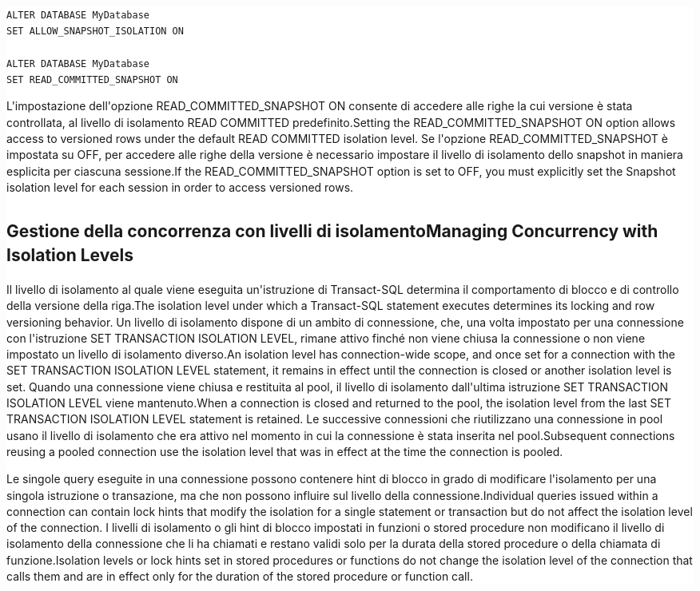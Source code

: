 ```  
ALTER DATABASE MyDatabase  
SET ALLOW_SNAPSHOT_ISOLATION ON  
  
ALTER DATABASE MyDatabase  
SET READ_COMMITTED_SNAPSHOT ON  
```  
  
 <span data-ttu-id="6d811-122">L'impostazione dell'opzione READ_COMMITTED_SNAPSHOT ON consente di accedere alle righe la cui versione è stata controllata, al livello di isolamento READ COMMITTED predefinito.</span><span class="sxs-lookup"><span data-stu-id="6d811-122">Setting the READ_COMMITTED_SNAPSHOT ON option allows access to versioned rows under the default READ COMMITTED isolation level.</span></span> <span data-ttu-id="6d811-123">Se l'opzione READ_COMMITTED_SNAPSHOT è impostata su OFF, per accedere alle righe della versione è necessario impostare il livello di isolamento dello snapshot in maniera esplicita per ciascuna sessione.</span><span class="sxs-lookup"><span data-stu-id="6d811-123">If the READ_COMMITTED_SNAPSHOT option is set to OFF, you must explicitly set the Snapshot isolation level for each session in order to access versioned rows.</span></span>  
  
## <a name="managing-concurrency-with-isolation-levels"></a><span data-ttu-id="6d811-124">Gestione della concorrenza con livelli di isolamento</span><span class="sxs-lookup"><span data-stu-id="6d811-124">Managing Concurrency with Isolation Levels</span></span>  
 <span data-ttu-id="6d811-125">Il livello di isolamento al quale viene eseguita un'istruzione di Transact-SQL determina il comportamento di blocco e di controllo della versione della riga.</span><span class="sxs-lookup"><span data-stu-id="6d811-125">The isolation level under which a Transact-SQL statement executes determines its locking and row versioning behavior.</span></span> <span data-ttu-id="6d811-126">Un livello di isolamento dispone di un ambito di connessione, che, una volta impostato per una connessione con l'istruzione SET TRANSACTION ISOLATION LEVEL, rimane attivo finché non viene chiusa la connessione o non viene impostato un livello di isolamento diverso.</span><span class="sxs-lookup"><span data-stu-id="6d811-126">An isolation level has connection-wide scope, and once set for a connection with the SET TRANSACTION ISOLATION LEVEL statement, it remains in effect until the connection is closed or another isolation level is set.</span></span> <span data-ttu-id="6d811-127">Quando una connessione viene chiusa e restituita al pool, il livello di isolamento dall'ultima istruzione SET TRANSACTION ISOLATION LEVEL viene mantenuto.</span><span class="sxs-lookup"><span data-stu-id="6d811-127">When a connection is closed and returned to the pool, the isolation level from the last SET TRANSACTION ISOLATION LEVEL statement is retained.</span></span> <span data-ttu-id="6d811-128">Le successive connessioni che riutilizzano una connessione in pool usano il livello di isolamento che era attivo nel momento in cui la connessione è stata inserita nel pool.</span><span class="sxs-lookup"><span data-stu-id="6d811-128">Subsequent connections reusing a pooled connection use the isolation level that was in effect at the time the connection is pooled.</span></span>  
  
 <span data-ttu-id="6d811-129">Le singole query eseguite in una connessione possono contenere hint di blocco in grado di modificare l'isolamento per una singola istruzione o transazione, ma che non possono influire sul livello della connessione.</span><span class="sxs-lookup"><span data-stu-id="6d811-129">Individual queries issued within a connection can contain lock hints that modify the isolation for a single statement or transaction but do not affect the isolation level of the connection.</span></span> <span data-ttu-id="6d811-130">I livelli di isolamento o gli hint di blocco impostati in funzioni o stored procedure non modificano il livello di isolamento della connessione che li ha chiamati e restano validi solo per la durata della stored procedure o della chiamata di funzione.</span><span class="sxs-lookup"><span data-stu-id="6d811-130">Isolation levels or lock hints set in stored procedures or functions do not change the isolation level of the connection that calls them and are in effect only for the duration of the stored procedure or function call.</span></span>  
  